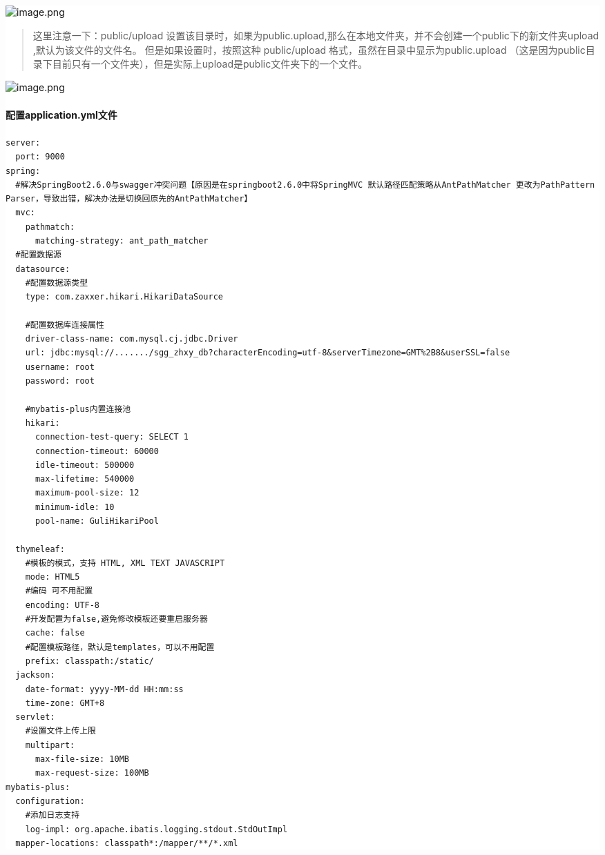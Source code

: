 ![image.png](https://cdn.nlark.com/yuque/0/2023/png/35027732/1690343287085-f9fceae7-1ac5-4bec-9545-e6969d23b0e8.png#averageHue=%23f7f6f6&clientId=uba56f725-bbf1-4&from=paste&height=326&id=uc638b0d0&originHeight=652&originWidth=598&originalType=binary&ratio=2&rotation=0&showTitle=false&size=29046&status=done&style=none&taskId=u0ffdb7c5-0829-45ef-baaa-02307035043&title=&width=299)

> 这里注意一下：public/upload
> 设置该目录时，如果为public.upload,那么在本地文件夹，并不会创建一个public下的新文件夹upload ,默认为该文件的文件名。
> 但是如果设置时，按照这种 public/upload 格式，虽然在目录中显示为public.upload （这是因为public目录下目前只有一个文件夹），但是实际上upload是public文件夹下的一个文件。

![image.png](https://cdn.nlark.com/yuque/0/2023/png/35027732/1690946533940-e08ce474-c51b-4bff-b8fc-7f452d8acb0a.png#averageHue=%23f9f9f9&clientId=ud6960a7e-07f8-4&from=paste&height=114&id=u4d112701&originHeight=228&originWidth=844&originalType=binary&ratio=2&rotation=0&showTitle=false&size=11572&status=done&style=none&taskId=u7d6907ea-b027-4689-8b0b-e283dae980e&title=&width=422)
<a name="AlICH"></a>
#### 配置application.yml文件
```
server:
  port: 9000
spring:
  #解决SpringBoot2.6.0与swagger冲突问题【原因是在springboot2.6.0中将SpringMVC 默认路径匹配策略从AntPathMatcher 更改为PathPatternParser，导致出错，解决办法是切换回原先的AntPathMatcher】
  mvc:
    pathmatch:
      matching-strategy: ant_path_matcher
  #配置数据源
  datasource:
    #配置数据源类型
    type: com.zaxxer.hikari.HikariDataSource

    #配置数据库连接属性
    driver-class-name: com.mysql.cj.jdbc.Driver
    url: jdbc:mysql://......./sgg_zhxy_db?characterEncoding=utf-8&serverTimezone=GMT%2B8&userSSL=false
    username: root
    password: root
    
    #mybatis-plus内置连接池
    hikari:
      connection-test-query: SELECT 1
      connection-timeout: 60000
      idle-timeout: 500000
      max-lifetime: 540000
      maximum-pool-size: 12
      minimum-idle: 10
      pool-name: GuliHikariPool

  thymeleaf:
    #模板的模式，支持 HTML, XML TEXT JAVASCRIPT
    mode: HTML5
    #编码 可不用配置
    encoding: UTF-8
    #开发配置为false,避免修改模板还要重启服务器
    cache: false
    #配置模板路径，默认是templates，可以不用配置
    prefix: classpath:/static/
  jackson:
    date-format: yyyy-MM-dd HH:mm:ss
    time-zone: GMT+8
  servlet:
    #设置文件上传上限
    multipart:
      max-file-size: 10MB
      max-request-size: 100MB
mybatis-plus:
  configuration:
    #添加日志支持
    log-impl: org.apache.ibatis.logging.stdout.StdOutImpl
  mapper-locations: classpath*:/mapper/**/*.xml
```
